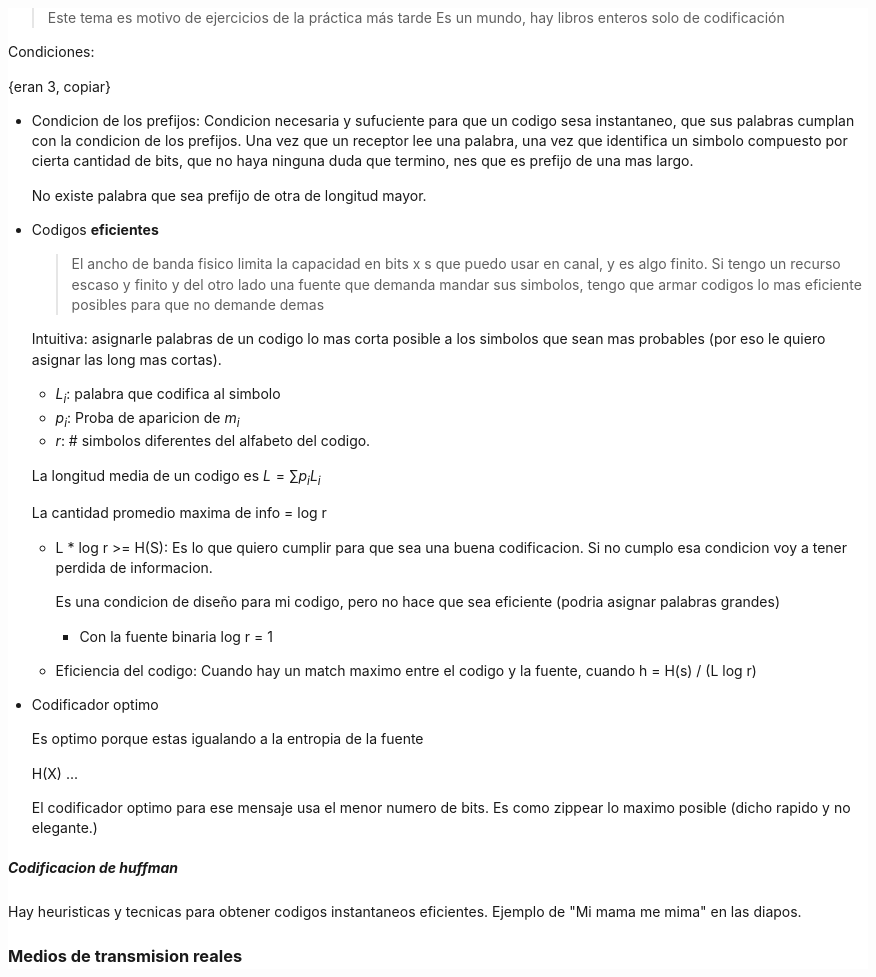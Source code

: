 > Este tema es motivo de ejercicios de la práctica más tarde
> Es un mundo, hay libros enteros solo de codificación


Condiciones:

{eran 3, copiar}

- Condicion de los prefijos: Condicion necesaria y sufuciente para que un codigo
  sesa instantaneo, que sus palabras cumplan con la condicion de los prefijos.
  Una vez que un receptor lee una palabra, una vez que identifica un simbolo
  compuesto por cierta cantidad de bits, que no haya ninguna duda que termino,
  nes que es prefijo de una mas largo.

  No existe palabra que sea prefijo de otra de longitud mayor.

- Codigos **eficientes**

  > El ancho de banda fisico limita la capacidad en bits x s que puedo usar en
  >canal, y es algo finito. Si tengo un recurso escaso y finito y del otro lado
  >una fuente que demanda mandar sus simbolos, tengo que armar codigos lo mas
  >eficiente posibles para que no demande demas

  Intuitiva: asignarle palabras de un codigo lo mas corta posible a los simbolos
  que sean mas probables (por eso le quiero asignar las long mas cortas).

  - $L_i$: palabra que codifica al simbolo
  - $p_i$: Proba de aparicion de $m_i$
  - $r$: # simbolos diferentes del alfabeto del codigo.

  La longitud media de un codigo es $L = \sum p_i L_i$

  La cantidad promedio maxima de info = log r

  - L * log r >= H(S): Es lo que quiero cumplir para que sea una buena
    codificacion. Si no cumplo esa condicion voy a tener perdida de informacion.

    Es una condicion de diseño para mi codigo, pero no hace que sea eficiente
    (podria asignar palabras grandes)
    - Con la fuente binaria log r = 1

  - Eficiencia del codigo: Cuando hay un match maximo entre el codigo y la
    fuente, cuando h = H(s) / (L log r)

- Codificador optimo

  Es optimo porque estas igualando a la entropia de la fuente

  H(X) ...

  El codificador optimo para ese mensaje usa el menor numero de bits. Es como
  zippear lo maximo posible (dicho rapido y no elegante.)

##### Codificacion de huffman

Hay heuristicas y tecnicas para obtener codigos instantaneos eficientes. Ejemplo
de "Mi mama me mima" en las diapos.

### Medios de transmision reales
